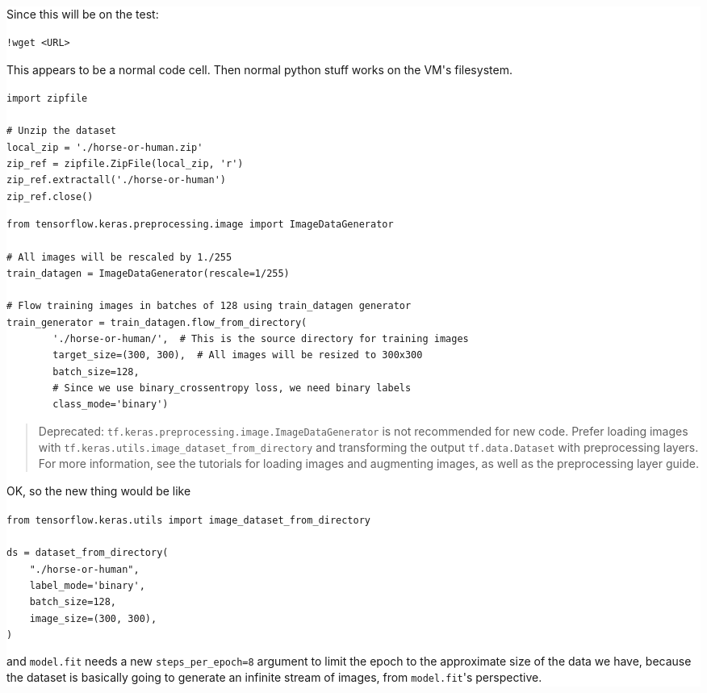 Since this will be on the test:

```
!wget <URL>
```

This appears to be a normal code cell. Then normal python stuff works on the
VM's filesystem.

```
import zipfile

# Unzip the dataset
local_zip = './horse-or-human.zip'
zip_ref = zipfile.ZipFile(local_zip, 'r')
zip_ref.extractall('./horse-or-human')
zip_ref.close()
```

```
from tensorflow.keras.preprocessing.image import ImageDataGenerator

# All images will be rescaled by 1./255
train_datagen = ImageDataGenerator(rescale=1/255)

# Flow training images in batches of 128 using train_datagen generator
train_generator = train_datagen.flow_from_directory(
        './horse-or-human/',  # This is the source directory for training images
        target_size=(300, 300),  # All images will be resized to 300x300
        batch_size=128,
        # Since we use binary_crossentropy loss, we need binary labels
        class_mode='binary')
```

> Deprecated: `tf.keras.preprocessing.image.ImageDataGenerator` is not
> recommended for new code. Prefer loading images with
> `tf.keras.utils.image_dataset_from_directory` and transforming the output
> `tf.data.Dataset` with preprocessing layers. For more information, see the
> tutorials for loading images and augmenting images, as well as the
> preprocessing layer guide.

OK, so the new thing would be like

```
from tensorflow.keras.utils import image_dataset_from_directory

ds = dataset_from_directory(
    "./horse-or-human",
    label_mode='binary',
    batch_size=128,
    image_size=(300, 300),
)
```

and `model.fit` needs a new `steps_per_epoch=8` argument to limit the epoch to
the approximate size of the data we have, because the dataset is basically
going to generate an infinite stream of images, from `model.fit`'s perspective.
